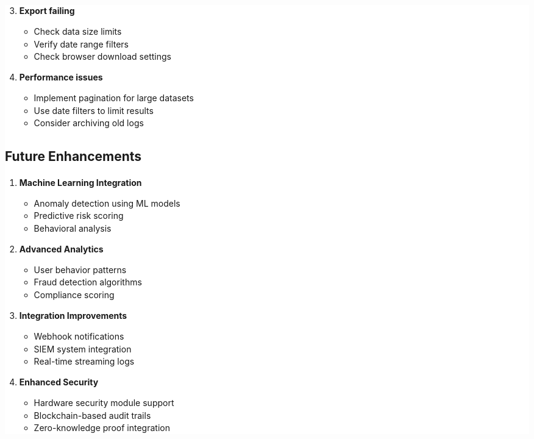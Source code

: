3. **Export failing**
   - Check data size limits
   - Verify date range filters
   - Check browser download settings

4. **Performance issues**
   - Implement pagination for large datasets
   - Use date filters to limit results
   - Consider archiving old logs

## Future Enhancements

1. **Machine Learning Integration**
   - Anomaly detection using ML models
   - Predictive risk scoring
   - Behavioral analysis

2. **Advanced Analytics**
   - User behavior patterns
   - Fraud detection algorithms
   - Compliance scoring

3. **Integration Improvements**
   - Webhook notifications
   - SIEM system integration
   - Real-time streaming logs

4. **Enhanced Security**
   - Hardware security module support
   - Blockchain-based audit trails
   - Zero-knowledge proof integration